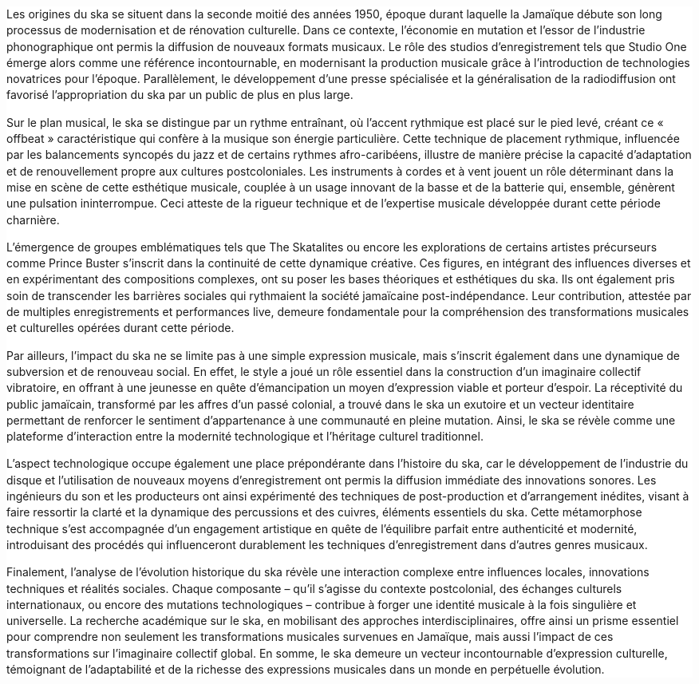 Les origines du ska se situent dans la seconde moitié des années 1950, époque durant laquelle la
Jamaïque débute son long processus de modernisation et de rénovation culturelle. Dans ce contexte,
l’économie en mutation et l’essor de l’industrie phonographique ont permis la diffusion de nouveaux
formats musicaux. Le rôle des studios d’enregistrement tels que Studio One émerge alors comme une
référence incontournable, en modernisant la production musicale grâce à l’introduction de
technologies novatrices pour l’époque. Parallèlement, le développement d’une presse spécialisée et
la généralisation de la radiodiffusion ont favorisé l’appropriation du ska par un public de plus en
plus large.

Sur le plan musical, le ska se distingue par un rythme entraînant, où l’accent rythmique est placé
sur le pied levé, créant ce « offbeat » caractéristique qui confère à la musique son énergie
particulière. Cette technique de placement rythmique, influencée par les balancements syncopés du
jazz et de certains rythmes afro-caribéens, illustre de manière précise la capacité d’adaptation et
de renouvellement propre aux cultures postcoloniales. Les instruments à cordes et à vent jouent un
rôle déterminant dans la mise en scène de cette esthétique musicale, couplée à un usage innovant de
la basse et de la batterie qui, ensemble, génèrent une pulsation ininterrompue. Ceci atteste de la
rigueur technique et de l’expertise musicale développée durant cette période charnière.

L’émergence de groupes emblématiques tels que The Skatalites ou encore les explorations de certains
artistes précurseurs comme Prince Buster s’inscrit dans la continuité de cette dynamique créative.
Ces figures, en intégrant des influences diverses et en expérimentant des compositions complexes,
ont su poser les bases théoriques et esthétiques du ska. Ils ont également pris soin de transcender
les barrières sociales qui rythmaient la société jamaïcaine post-indépendance. Leur contribution,
attestée par de multiples enregistrements et performances live, demeure fondamentale pour la
compréhension des transformations musicales et culturelles opérées durant cette période.

Par ailleurs, l’impact du ska ne se limite pas à une simple expression musicale, mais s’inscrit
également dans une dynamique de subversion et de renouveau social. En effet, le style a joué un rôle
essentiel dans la construction d’un imaginaire collectif vibratoire, en offrant à une jeunesse en
quête d’émancipation un moyen d’expression viable et porteur d’espoir. La réceptivité du public
jamaïcain, transformé par les affres d’un passé colonial, a trouvé dans le ska un exutoire et un
vecteur identitaire permettant de renforcer le sentiment d’appartenance à une communauté en pleine
mutation. Ainsi, le ska se révèle comme une plateforme d’interaction entre la modernité
technologique et l’héritage culturel traditionnel.

L’aspect technologique occupe également une place prépondérante dans l’histoire du ska, car le
développement de l’industrie du disque et l’utilisation de nouveaux moyens d’enregistrement ont
permis la diffusion immédiate des innovations sonores. Les ingénieurs du son et les producteurs ont
ainsi expérimenté des techniques de post-production et d’arrangement inédites, visant à faire
ressortir la clarté et la dynamique des percussions et des cuivres, éléments essentiels du ska.
Cette métamorphose technique s’est accompagnée d’un engagement artistique en quête de l’équilibre
parfait entre authenticité et modernité, introduisant des procédés qui influenceront durablement les
techniques d’enregistrement dans d’autres genres musicaux.

Finalement, l’analyse de l’évolution historique du ska révèle une interaction complexe entre
influences locales, innovations techniques et réalités sociales. Chaque composante – qu’il s’agisse
du contexte postcolonial, des échanges culturels internationaux, ou encore des mutations
technologiques – contribue à forger une identité musicale à la fois singulière et universelle. La
recherche académique sur le ska, en mobilisant des approches interdisciplinaires, offre ainsi un
prisme essentiel pour comprendre non seulement les transformations musicales survenues en Jamaïque,
mais aussi l’impact de ces transformations sur l’imaginaire collectif global. En somme, le ska
demeure un vecteur incontournable d’expression culturelle, témoignant de l’adaptabilité et de la
richesse des expressions musicales dans un monde en perpétuelle évolution.

